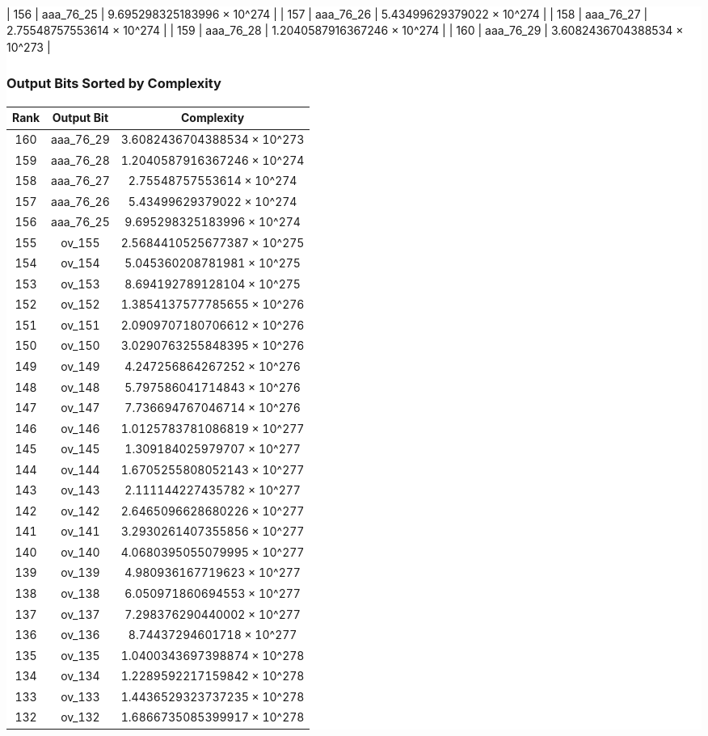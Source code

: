 | 156 | aaa_76_25 | 9.695298325183996 × 10^274 |
| 157 | aaa_76_26 | 5.43499629379022 × 10^274 |
| 158 | aaa_76_27 | 2.75548757553614 × 10^274 |
| 159 | aaa_76_28 | 1.2040587916367246 × 10^274 |
| 160 | aaa_76_29 | 3.6082436704388534 × 10^273 |

### Output Bits Sorted by Complexity

| Rank | Output Bit | Complexity |
|:----:|:----------:|:----------:|
| 160 | aaa_76_29 | 3.6082436704388534 × 10^273 |
| 159 | aaa_76_28 | 1.2040587916367246 × 10^274 |
| 158 | aaa_76_27 | 2.75548757553614 × 10^274 |
| 157 | aaa_76_26 | 5.43499629379022 × 10^274 |
| 156 | aaa_76_25 | 9.695298325183996 × 10^274 |
| 155 | ov_155 | 2.5684410525677387 × 10^275 |
| 154 | ov_154 | 5.045360208781981 × 10^275 |
| 153 | ov_153 | 8.694192789128104 × 10^275 |
| 152 | ov_152 | 1.3854137577785655 × 10^276 |
| 151 | ov_151 | 2.0909707180706612 × 10^276 |
| 150 | ov_150 | 3.0290763255848395 × 10^276 |
| 149 | ov_149 | 4.247256864267252 × 10^276 |
| 148 | ov_148 | 5.797586041714843 × 10^276 |
| 147 | ov_147 | 7.736694767046714 × 10^276 |
| 146 | ov_146 | 1.0125783781086819 × 10^277 |
| 145 | ov_145 | 1.309184025979707 × 10^277 |
| 144 | ov_144 | 1.6705255808052143 × 10^277 |
| 143 | ov_143 | 2.111144227435782 × 10^277 |
| 142 | ov_142 | 2.6465096628680226 × 10^277 |
| 141 | ov_141 | 3.2930261407355856 × 10^277 |
| 140 | ov_140 | 4.0680395055079995 × 10^277 |
| 139 | ov_139 | 4.980936167719623 × 10^277 |
| 138 | ov_138 | 6.050971860694553 × 10^277 |
| 137 | ov_137 | 7.298376290440002 × 10^277 |
| 136 | ov_136 | 8.74437294601718 × 10^277 |
| 135 | ov_135 | 1.0400343697398874 × 10^278 |
| 134 | ov_134 | 1.2289592217159842 × 10^278 |
| 133 | ov_133 | 1.4436529323737235 × 10^278 |
| 132 | ov_132 | 1.6866735085399917 × 10^278 |